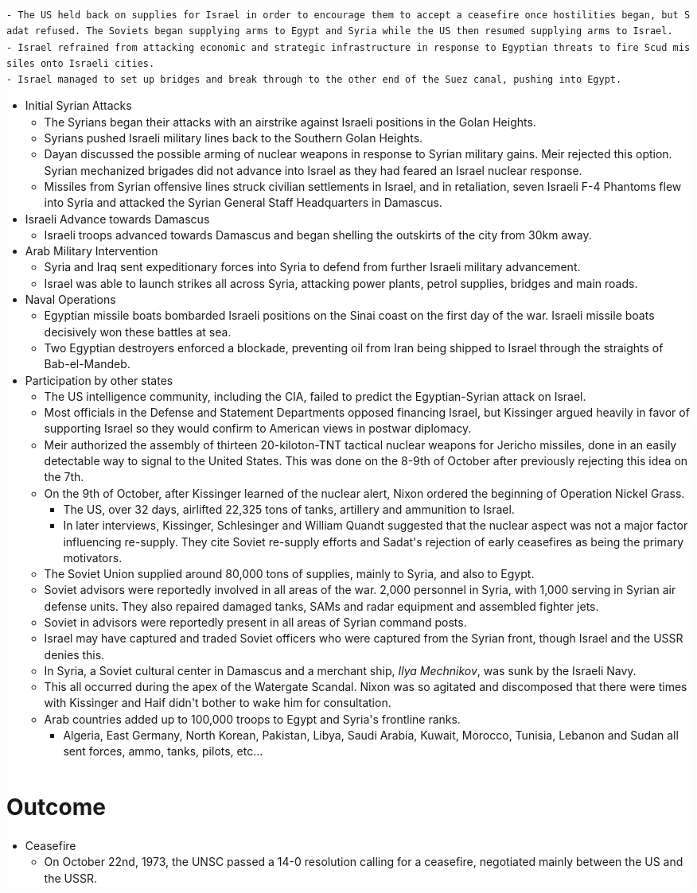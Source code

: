 	- The US held back on supplies for Israel in order to encourage them to accept a ceasefire once hostilities began, but Sadat refused. The Soviets began supplying arms to Egypt and Syria while the US then resumed supplying arms to Israel.
	- Israel refrained from attacking economic and strategic infrastructure in response to Egyptian threats to fire Scud missiles onto Israeli cities.
	- Israel managed to set up bridges and break through to the other end of the Suez canal, pushing into Egypt.
- Initial Syrian Attacks
	- The Syrians began their attacks with an airstrike against Israeli positions in the Golan Heights.
	- Syrians pushed Israeli military lines back to the Southern Golan Heights.
	- Dayan discussed the possible arming of nuclear weapons in response to Syrian military gains. Meir rejected this option. Syrian mechanized brigades did not advance into Israel as they had feared an Israel nuclear response.
	- Missiles from Syrian offensive lines struck civilian settlements in Israel, and in retaliation, seven Israeli F-4 Phantoms flew into Syria and attacked the Syrian General Staff Headquarters in Damascus.
- Israeli Advance towards Damascus
	- Israeli troops advanced towards Damascus and began shelling the outskirts of the city from 30km away.
- Arab Military Intervention
	- Syria and Iraq sent expeditionary forces into Syria to defend from further Israeli military advancement.
	- Israel was able to launch strikes all across Syria, attacking power plants, petrol supplies, bridges and main roads.
- Naval Operations
	- Egyptian missile boats bombarded Israeli positions on the Sinai coast on the first day of the war. Israeli missile boats decisively won these battles at sea.
	- Two Egyptian destroyers enforced a blockade, preventing oil from Iran being shipped to Israel through the straights of Bab-el-Mandeb.
- Participation by other states
	- The US intelligence community, including the CIA, failed to predict the Egyptian-Syrian attack on Israel.
	- Most officials in the Defense and Statement Departments opposed financing Israel, but Kissinger argued heavily in favor of supporting Israel so they would confirm to American views in postwar diplomacy.
	- Meir authorized the assembly of thirteen 20-kiloton-TNT tactical nuclear weapons for Jericho missiles, done in an easily detectable way to signal to the United States. This was done on the 8-9th of October after previously rejecting this idea on the 7th.
	- On the 9th of October, after Kissinger learned of the nuclear alert, Nixon ordered the beginning of Operation Nickel Grass.
		- The US, over 32 days, airlifted 22,325 tons of tanks, artillery and ammunition to Israel.
		- In later interviews, Kissinger, Schlesinger and William Quandt suggested that the nuclear aspect was not a major factor influencing re-supply. They cite Soviet re-supply efforts and Sadat's rejection of early ceasefires as being the primary motivators.
	- The Soviet Union supplied around 80,000 tons of supplies, mainly to Syria, and also to Egypt.
	- Soviet advisors were reportedly involved in all areas of the war. 2,000 personnel in Syria, with 1,000 serving in Syrian air defense units. They also repaired damaged tanks, SAMs and radar equipment and assembled fighter jets.
	- Soviet in advisors were reportedly present in all areas of Syrian command posts.
	- Israel may have captured and traded Soviet officers who were captured from the Syrian front, though Israel and the USSR denies this.
	- In Syria, a Soviet cultural center in Damascus and a merchant ship, *Ilya Mechnikov*, was sunk by the Israeli Navy.
	- This all occurred during the apex of the Watergate Scandal. Nixon was so agitated and discomposed that there were times with Kissinger and Haif didn't bother to wake him for consultation.
	- Arab countries added up to 100,000 troops to Egypt and Syria's frontline ranks.
		- Algeria, East Germany, North Korean, Pakistan, Libya, Saudi Arabia, Kuwait, Morocco, Tunisia, Lebanon and Sudan all sent forces, ammo, tanks, pilots, etc...
# Outcome
- Ceasefire
	- On October 22nd, 1973, the UNSC passed a 14-0 resolution calling for a ceasefire, negotiated mainly between the US and the USSR.